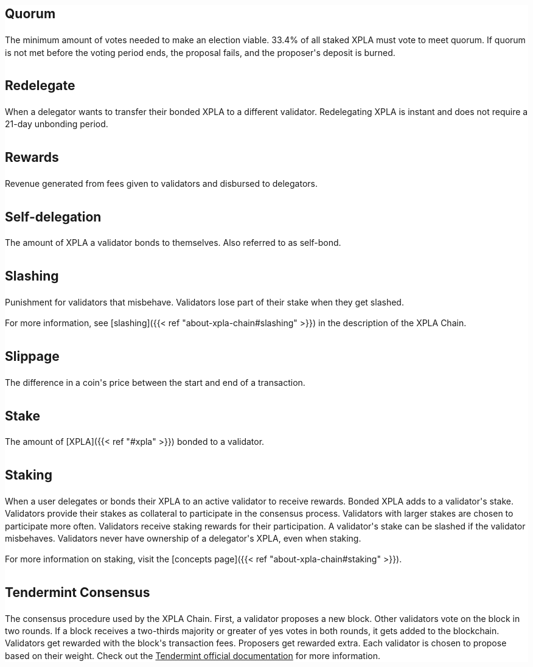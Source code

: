 ## Quorum

The minimum amount of votes needed to make an election viable. 33.4% of all staked XPLA must vote to meet quorum. If quorum is not met before the voting period ends, the proposal fails, and the proposer's deposit is burned.

## Redelegate

When a delegator wants to transfer their bonded XPLA to a different validator. Redelegating XPLA is instant and does not require a 21-day unbonding period.

## Rewards

Revenue generated from fees given to validators and disbursed to delegators.

## Self-delegation

The amount of XPLA a validator bonds to themselves. Also referred to as self-bond.

## Slashing

Punishment for validators that misbehave. Validators lose part of their stake when they get slashed.

For more information, see [slashing]({{< ref "about-xpla-chain#slashing" >}}) in the description of the XPLA Chain.

## Slippage

The difference in a coin's price between the start and end of a transaction.

## Stake

The amount of [XPLA]({{< ref "#xpla" >}}) bonded to a validator.

## Staking

When a user delegates or bonds their XPLA to an active validator to receive rewards. Bonded XPLA adds to a validator's stake. Validators provide their stakes as collateral to participate in the consensus process. Validators with larger stakes are chosen to participate more often. Validators receive staking rewards for their participation. A validator's stake can be slashed if the validator misbehaves. Validators never have ownership of a delegator's XPLA, even when staking.

For more information on staking, visit the [concepts page]({{< ref "about-xpla-chain#staking" >}}).

## Tendermint Consensus

The consensus procedure used by the XPLA Chain. First, a validator proposes a new block. Other validators vote on the block in two rounds. If a block receives a two-thirds majority or greater of yes votes in both rounds, it gets added to the blockchain. Validators get rewarded with the block's transaction fees. Proposers get rewarded extra. Each validator is chosen to propose based on their weight. Check out the [Tendermint official documentation](https://docs.tendermint.com/) for more information.
